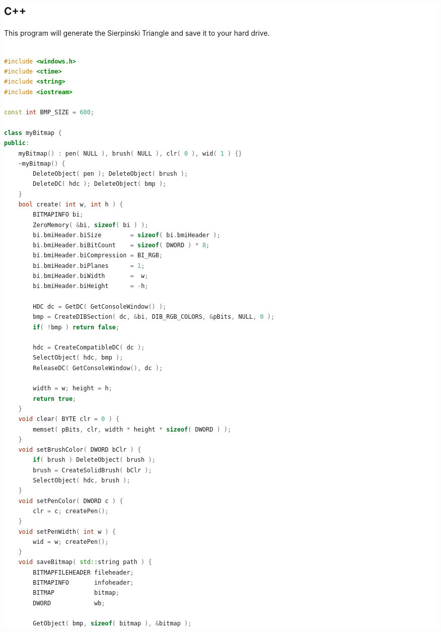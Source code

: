 

## C++

This program will generate the Sierpinski Triangle and save it to your hard drive. 

```cpp

#include <windows.h>
#include <ctime>
#include <string>
#include <iostream>
 
const int BMP_SIZE = 600;

class myBitmap {
public:
    myBitmap() : pen( NULL ), brush( NULL ), clr( 0 ), wid( 1 ) {}
    ~myBitmap() {
        DeleteObject( pen ); DeleteObject( brush );
        DeleteDC( hdc ); DeleteObject( bmp );
    }
    bool create( int w, int h ) {
        BITMAPINFO bi;
        ZeroMemory( &bi, sizeof( bi ) );
        bi.bmiHeader.biSize        = sizeof( bi.bmiHeader );
        bi.bmiHeader.biBitCount    = sizeof( DWORD ) * 8;
        bi.bmiHeader.biCompression = BI_RGB;
        bi.bmiHeader.biPlanes      = 1;
        bi.bmiHeader.biWidth       =  w;
        bi.bmiHeader.biHeight      = -h;
 
        HDC dc = GetDC( GetConsoleWindow() );
        bmp = CreateDIBSection( dc, &bi, DIB_RGB_COLORS, &pBits, NULL, 0 );
        if( !bmp ) return false;
 
        hdc = CreateCompatibleDC( dc );
        SelectObject( hdc, bmp );
        ReleaseDC( GetConsoleWindow(), dc );
 
        width = w; height = h;
        return true;
    }
    void clear( BYTE clr = 0 ) {
        memset( pBits, clr, width * height * sizeof( DWORD ) );
    }
    void setBrushColor( DWORD bClr ) {
        if( brush ) DeleteObject( brush );
        brush = CreateSolidBrush( bClr );
        SelectObject( hdc, brush );
    }
    void setPenColor( DWORD c ) {
        clr = c; createPen();
    }
    void setPenWidth( int w ) {
        wid = w; createPen();
    }
    void saveBitmap( std::string path ) {
        BITMAPFILEHEADER fileheader;
        BITMAPINFO       infoheader;
        BITMAP           bitmap;
        DWORD            wb;
 
        GetObject( bmp, sizeof( bitmap ), &bitmap );
```